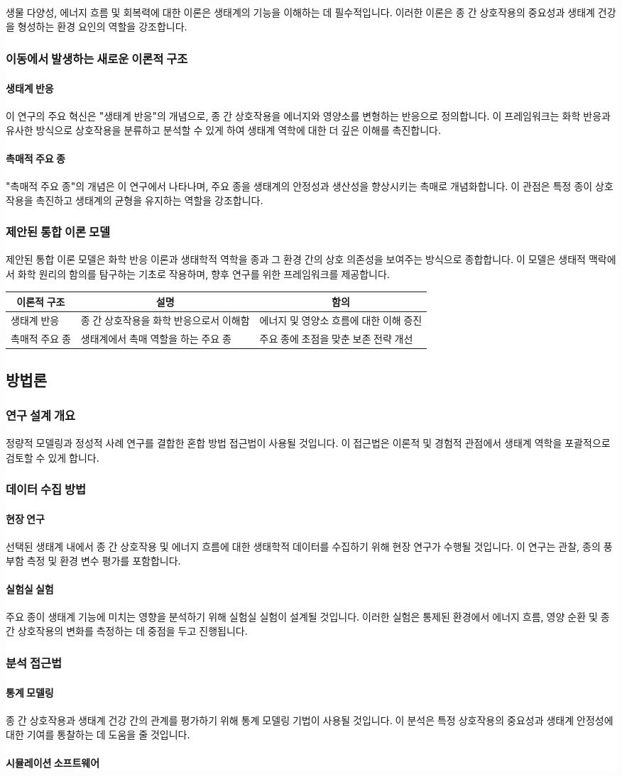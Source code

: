 생물 다양성, 에너지 흐름 및 회복력에 대한 이론은 생태계의 기능을 이해하는 데 필수적입니다. 이러한 이론은 종 간 상호작용의 중요성과 생태계 건강을 형성하는 환경 요인의 역할을 강조합니다.

### 이동에서 발생하는 새로운 이론적 구조

#### 생태계 반응

이 연구의 주요 혁신은 "생태계 반응"의 개념으로, 종 간 상호작용을 에너지와 영양소를 변형하는 반응으로 정의합니다. 이 프레임워크는 화학 반응과 유사한 방식으로 상호작용을 분류하고 분석할 수 있게 하여 생태계 역학에 대한 더 깊은 이해를 촉진합니다.

#### 촉매적 주요 종

"촉매적 주요 종"의 개념은 이 연구에서 나타나며, 주요 종을 생태계의 안정성과 생산성을 향상시키는 촉매로 개념화합니다. 이 관점은 특정 종이 상호작용을 촉진하고 생태계의 균형을 유지하는 역할을 강조합니다.

### 제안된 통합 이론 모델

제안된 통합 이론 모델은 화학 반응 이론과 생태학적 역학을 종과 그 환경 간의 상호 의존성을 보여주는 방식으로 종합합니다. 이 모델은 생태적 맥락에서 화학 원리의 함의를 탐구하는 기초로 작용하며, 향후 연구를 위한 프레임워크를 제공합니다.

| **이론적 구조**           | **설명**                                   | **함의**                                    |
|----------------------------|-------------------------------------------|---------------------------------------------|
| 생태계 반응               | 종 간 상호작용을 화학 반응으로서 이해함 | 에너지 및 영양소 흐름에 대한 이해 증진   |
| 촉매적 주요 종            | 생태계에서 촉매 역할을 하는 주요 종    | 주요 종에 초점을 맞춘 보존 전략 개선     |

## 방법론

### 연구 설계 개요

정량적 모델링과 정성적 사례 연구를 결합한 혼합 방법 접근법이 사용될 것입니다. 이 접근법은 이론적 및 경험적 관점에서 생태계 역학을 포괄적으로 검토할 수 있게 합니다.

### 데이터 수집 방법

#### 현장 연구

선택된 생태계 내에서 종 간 상호작용 및 에너지 흐름에 대한 생태학적 데이터를 수집하기 위해 현장 연구가 수행될 것입니다. 이 연구는 관찰, 종의 풍부함 측정 및 환경 변수 평가를 포함합니다.

#### 실험실 실험

주요 종이 생태계 기능에 미치는 영향을 분석하기 위해 실험실 실험이 설계될 것입니다. 이러한 실험은 통제된 환경에서 에너지 흐름, 영양 순환 및 종 간 상호작용의 변화를 측정하는 데 중점을 두고 진행됩니다.

### 분석 접근법

#### 통계 모델링

종 간 상호작용과 생태계 건강 간의 관계를 평가하기 위해 통계 모델링 기법이 사용될 것입니다. 이 분석은 특정 상호작용의 중요성과 생태계 안정성에 대한 기여를 통찰하는 데 도움을 줄 것입니다.

#### 시뮬레이션 소프트웨어
